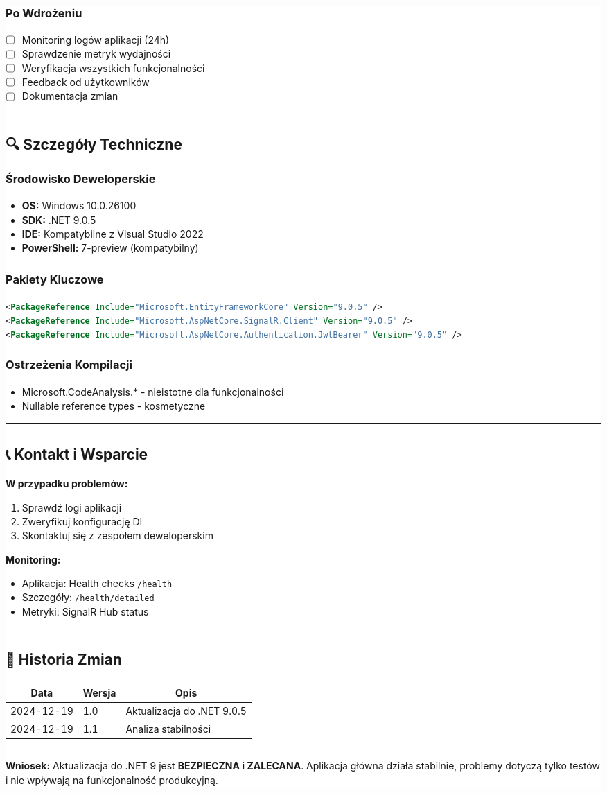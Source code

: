 ### **Po Wdrożeniu**
- [ ] Monitoring logów aplikacji (24h)
- [ ] Sprawdzenie metryk wydajności
- [ ] Weryfikacja wszystkich funkcjonalności
- [ ] Feedback od użytkowników
- [ ] Dokumentacja zmian

---

## 🔍 **Szczegóły Techniczne**

### **Środowisko Deweloperskie**
- **OS:** Windows 10.0.26100
- **SDK:** .NET 9.0.5
- **IDE:** Kompatybilne z Visual Studio 2022
- **PowerShell:** 7-preview (kompatybilny)

### **Pakiety Kluczowe**
```xml
<PackageReference Include="Microsoft.EntityFrameworkCore" Version="9.0.5" />
<PackageReference Include="Microsoft.AspNetCore.SignalR.Client" Version="9.0.5" />
<PackageReference Include="Microsoft.AspNetCore.Authentication.JwtBearer" Version="9.0.5" />
```

### **Ostrzeżenia Kompilacji**
- Microsoft.CodeAnalysis.* - nieistotne dla funkcjonalności
- Nullable reference types - kosmetyczne

---

## 📞 **Kontakt i Wsparcie**

**W przypadku problemów:**
1. Sprawdź logi aplikacji
2. Zweryfikuj konfigurację DI
3. Skontaktuj się z zespołem deweloperskim

**Monitoring:**
- Aplikacja: Health checks `/health`
- Szczegóły: `/health/detailed`
- Metryki: SignalR Hub status

---

## 📝 **Historia Zmian**

| Data | Wersja | Opis |
|------|--------|------|
| 2024-12-19 | 1.0 | Aktualizacja do .NET 9.0.5 |
| 2024-12-19 | 1.1 | Analiza stabilności |

---

**Wniosek:** Aktualizacja do .NET 9 jest **BEZPIECZNA i ZALECANA**. Aplikacja główna działa stabilnie, problemy dotyczą tylko testów i nie wpływają na funkcjonalność produkcyjną. 